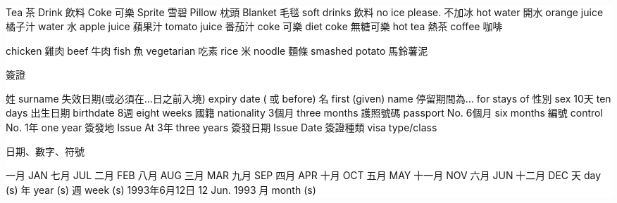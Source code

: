 Tea 茶
Drink 飲料
Coke 可樂
Sprite 雪碧
Pillow 枕頭
Blanket 毛毯
soft drinks 飲料
no ice please. 不加冰
hot water 開水
orange juice 橘子汁
water 水
apple juice 蘋果汁
tomato juice 番茄汁
coke 可樂
diet coke 無糖可樂
hot tea 熱茶
coffee 咖啡

chicken 雞肉
beef 牛肉
fish 魚
vegetarian 吃素
rice 米
noodle 麵條
smashed potato 馬鈴薯泥

簽證

姓 surname
失效日期(或必須在…日之前入境) expiry date ( 或 before)
名 first (given) name
停留期間為… for stays of
性別 sex
10天 ten days
出生日期 birthdate
8週 eight weeks
國籍 nationality
3個月 three months
護照號碼 passport No.
6個月 six months
編號 control No.
1年 one year
簽發地 Issue At
3年 three years
簽發日期 Issue Date
簽證種類 visa type/class

日期、數字、符號

一月 JAN
七月 JUL
二月 FEB
八月 AUG
三月 MAR
九月 SEP
四月 APR
十月 OCT
五月 MAY
十一月 NOV
六月 JUN
十二月 DEC
天 day (s)
年 year (s)
週 week (s)
1993年6月12日 12 Jun. 1993
月 month (s)